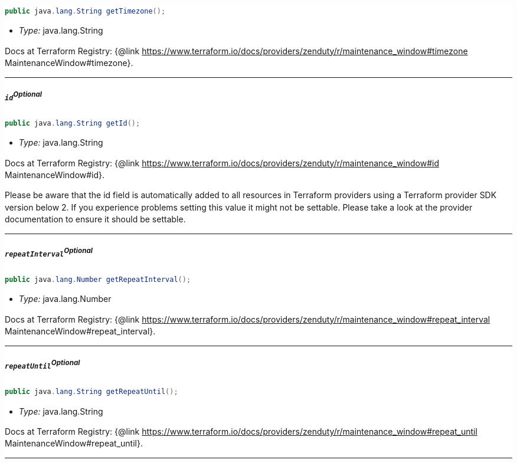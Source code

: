 ```java
public java.lang.String getTimezone();
```

- *Type:* java.lang.String

Docs at Terraform Registry: {@link https://www.terraform.io/docs/providers/zenduty/r/maintenance_window#timezone MaintenanceWindow#timezone}.

---

##### `id`<sup>Optional</sup> <a name="id" id="@skeptools/provider-zenduty.maintenanceWindow.MaintenanceWindowConfig.property.id"></a>

```java
public java.lang.String getId();
```

- *Type:* java.lang.String

Docs at Terraform Registry: {@link https://www.terraform.io/docs/providers/zenduty/r/maintenance_window#id MaintenanceWindow#id}.

Please be aware that the id field is automatically added to all resources in Terraform providers using a Terraform provider SDK version below 2.
If you experience problems setting this value it might not be settable. Please take a look at the provider documentation to ensure it should be settable.

---

##### `repeatInterval`<sup>Optional</sup> <a name="repeatInterval" id="@skeptools/provider-zenduty.maintenanceWindow.MaintenanceWindowConfig.property.repeatInterval"></a>

```java
public java.lang.Number getRepeatInterval();
```

- *Type:* java.lang.Number

Docs at Terraform Registry: {@link https://www.terraform.io/docs/providers/zenduty/r/maintenance_window#repeat_interval MaintenanceWindow#repeat_interval}.

---

##### `repeatUntil`<sup>Optional</sup> <a name="repeatUntil" id="@skeptools/provider-zenduty.maintenanceWindow.MaintenanceWindowConfig.property.repeatUntil"></a>

```java
public java.lang.String getRepeatUntil();
```

- *Type:* java.lang.String

Docs at Terraform Registry: {@link https://www.terraform.io/docs/providers/zenduty/r/maintenance_window#repeat_until MaintenanceWindow#repeat_until}.

---



